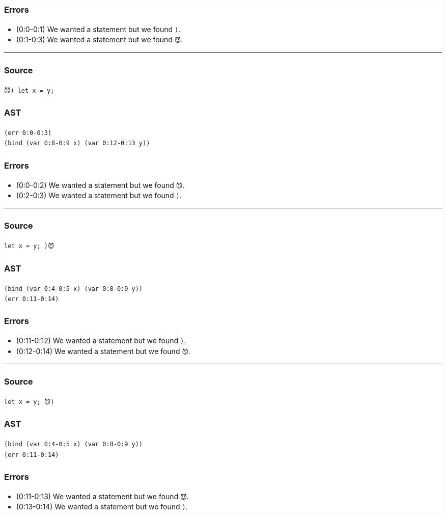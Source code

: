 ### Errors
- (0:0-0:1) We wanted a statement but we found `)`.
- (0:1-0:3) We wanted a statement but we found `😈`.

--------------------------------------------------------------------------------

### Source
```ite
😈) let x = y;
```

### AST
```
(err 0:0-0:3)
(bind (var 0:8-0:9 x) (var 0:12-0:13 y))
```

### Errors
- (0:0-0:2) We wanted a statement but we found `😈`.
- (0:2-0:3) We wanted a statement but we found `)`.

--------------------------------------------------------------------------------

### Source
```ite
let x = y; )😈
```

### AST
```
(bind (var 0:4-0:5 x) (var 0:8-0:9 y))
(err 0:11-0:14)
```

### Errors
- (0:11-0:12) We wanted a statement but we found `)`.
- (0:12-0:14) We wanted a statement but we found `😈`.

--------------------------------------------------------------------------------

### Source
```ite
let x = y; 😈)
```

### AST
```
(bind (var 0:4-0:5 x) (var 0:8-0:9 y))
(err 0:11-0:14)
```

### Errors
- (0:11-0:13) We wanted a statement but we found `😈`.
- (0:13-0:14) We wanted a statement but we found `)`.
